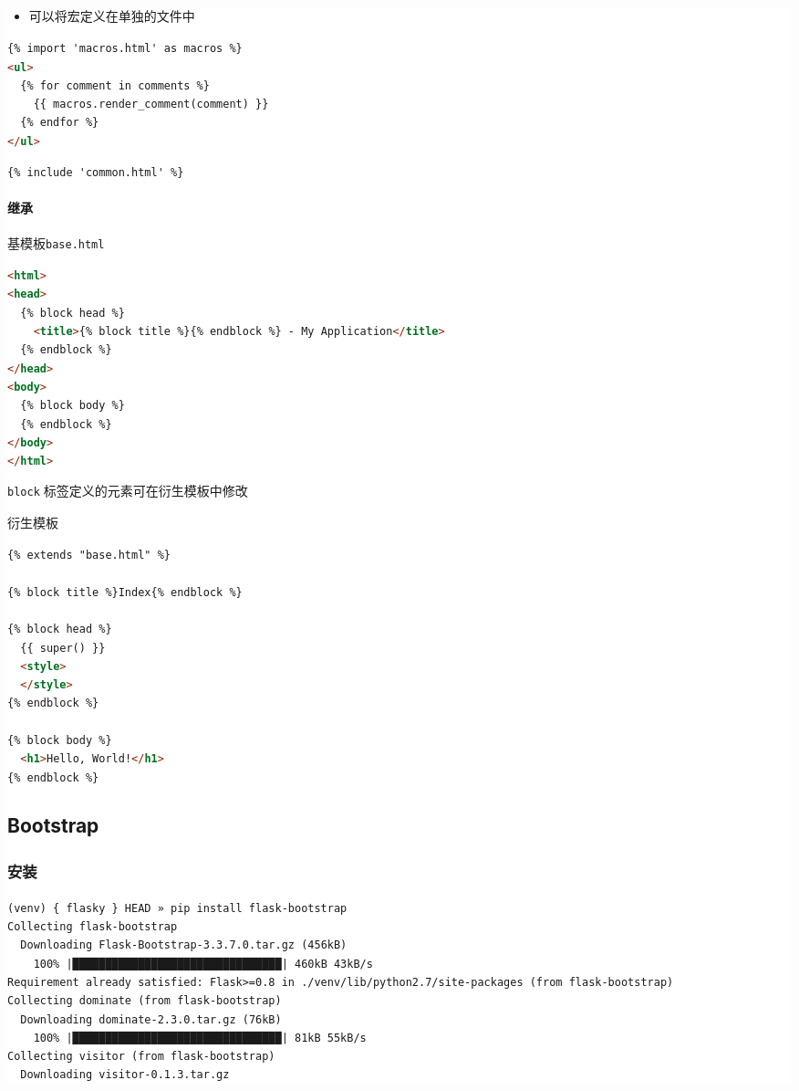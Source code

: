 * 可以将宏定义在单独的文件中  
```html
{% import 'macros.html' as macros %}
<ul>
  {% for comment in comments %}
    {{ macros.render_comment(comment) }}
  {% endfor %}
</ul>
```
```html
{% include 'common.html' %}
```

#### 继承

基模板`base.html`
```html
<html>
<head>
  {% block head %}
    <title>{% block title %}{% endblock %} - My Application</title>
  {% endblock %}
</head>
<body>
  {% block body %}
  {% endblock %}
</body>
</html>
```

`block` 标签定义的元素可在衍生模板中修改

衍生模板
```html
{% extends "base.html" %}

{% block title %}Index{% endblock %}

{% block head %}
  {{ super() }}
  <style>
  </style>
{% endblock %}

{% block body %}
  <h1>Hello, World!</h1>
{% endblock %}
```

## Bootstrap

### 安装

```
(venv) { flasky } HEAD » pip install flask-bootstrap
Collecting flask-bootstrap
  Downloading Flask-Bootstrap-3.3.7.0.tar.gz (456kB)
    100% |████████████████████████████████| 460kB 43kB/s
Requirement already satisfied: Flask>=0.8 in ./venv/lib/python2.7/site-packages (from flask-bootstrap)
Collecting dominate (from flask-bootstrap)
  Downloading dominate-2.3.0.tar.gz (76kB)
    100% |████████████████████████████████| 81kB 55kB/s
Collecting visitor (from flask-bootstrap)
  Downloading visitor-0.1.3.tar.gz
```